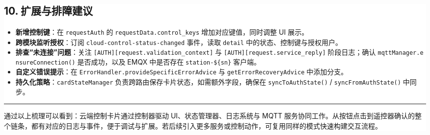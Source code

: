 
## 10. 扩展与排障建议

- **新增控制键**：在 `requestAuth` 的 `requestData.control_keys` 增加对应键值，同时调整 UI 展示。
- **跨模块监听授权**：订阅 `cloud-control-status-changed` 事件，读取 `detail` 中的状态、控制键与授权用户。
- **排查“未连接”问题**：关注 `[AUTH][request.validation_context]` 与 `[AUTH][request.service_reply]` 阶段日志；确认 `mqttManager.ensureConnection()` 是否成功，以及 EMQX 中是否存在 `station-${sn}` 客户端。
- **自定义错误提示**：在 `ErrorHandler.provideSpecificErrorAdvice` 与 `getErrorRecoveryAdvice` 中添加分支。
- **持久化策略**：`cardStateManager` 负责跨路由保存卡片状态，如需额外字段，确保在 `syncToAuthState()` / `syncFromAuthState()` 中同步。

---

通过以上梳理可以看到：云端控制卡片通过控制器驱动 UI、状态管理器、日志系统与 MQTT 服务协同工作。从按钮点击到遥控器确认的整个链条，都有对应的日志与事件，便于调试与扩展。若后续引入更多服务或控制动作，可复用同样的模式快速构建交互流程。
